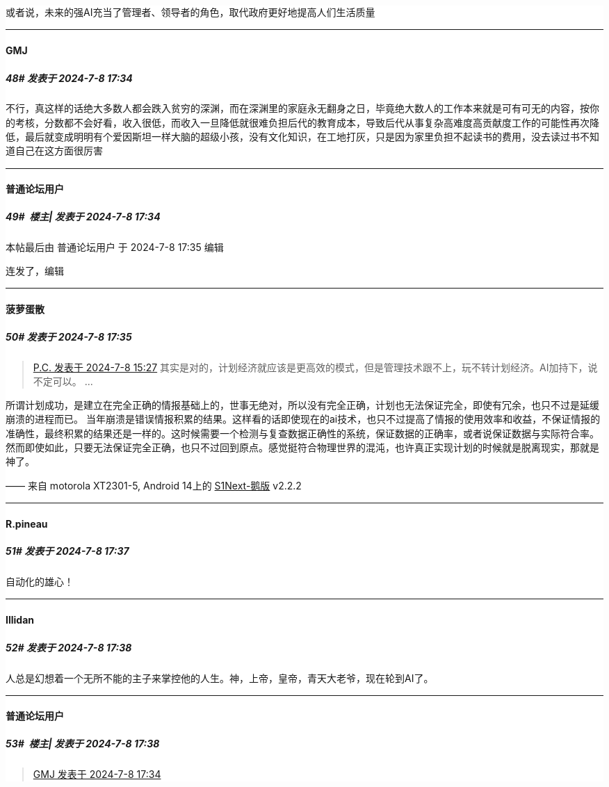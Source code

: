 或者说，未来的强AI充当了管理者、领导者的角色，取代政府更好地提高人们生活质量

*****

####  GMJ  
##### 48#       发表于 2024-7-8 17:34

不行，真这样的话绝大多数人都会跌入贫穷的深渊，而在深渊里的家庭永无翻身之日，毕竟绝大数人的工作本来就是可有可无的内容，按你的考核，分数都不会好看，收入很低，而收入一旦降低就很难负担后代的教育成本，导致后代从事复杂高难度高贡献度工作的可能性再次降低，最后就变成明明有个爱因斯坦一样大脑的超级小孩，没有文化知识，在工地打灰，只是因为家里负担不起读书的费用，没去读过书不知道自己在这方面很厉害

*****

####  普通论坛用户  
##### 49#         楼主| 发表于 2024-7-8 17:34

 本帖最后由 普通论坛用户 于 2024-7-8 17:35 编辑 

连发了，编辑

*****

####  菠萝蛋散  
##### 50#       发表于 2024-7-8 17:35

<blockquote><a href="httphttps://bbs.saraba1st.com/2b/forum.php?mod=redirect&amp;goto=findpost&amp;pid=65520742&amp;ptid=2190616" target="_blank">P.C. 发表于 2024-7-8 15:27</a>
其实是对的，计划经济就应该是更高效的模式，但是管理技术跟不上，玩不转计划经济。AI加持下，说不定可以。 ...</blockquote>
所谓计划成功，是建立在完全正确的情报基础上的，世事无绝对，所以没有完全正确，计划也无法保证完全，即使有冗余，也只不过是延缓崩溃的进程而已。
当年崩溃是错误情报积累的结果。这样看的话即使现在的ai技术，也只不过提高了情报的使用效率和收益，不保证情报的准确性，最终积累的结果还是一样的。这时候需要一个检测与复查数据正确性的系统，保证数据的正确率，或者说保证数据与实际符合率。然而即使如此，只要无法保证完全正确，也只不过回到原点。感觉挺符合物理世界的混沌，也许真正实现计划的时候就是脱离现实，那就是神了。

—— 来自 motorola XT2301-5, Android 14上的 [S1Next-鹅版](https://github.com/ykrank/S1-Next/releases) v2.2.2

*****

####  R.pineau  
##### 51#       发表于 2024-7-8 17:37

自动化的雄心！

*****

####  Illidan  
##### 52#       发表于 2024-7-8 17:38

人总是幻想着一个无所不能的主子来掌控他的人生。神，上帝，皇帝，青天大老爷，现在轮到AI了。

*****

####  普通论坛用户  
##### 53#         楼主| 发表于 2024-7-8 17:38

<blockquote><a href="httphttps://bbs.saraba1st.com/2b/forum.php?mod=redirect&amp;goto=findpost&amp;pid=65522093&amp;ptid=2190616" target="_blank">GMJ 发表于 2024-7-8 17:34</a>
